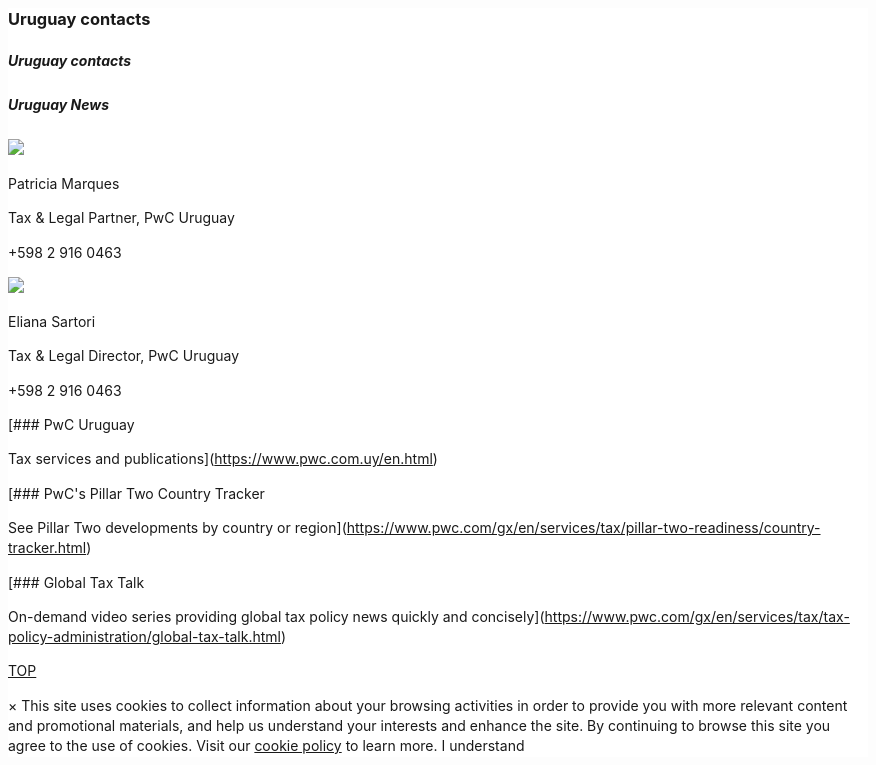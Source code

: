

### Uruguay contacts

##### Uruguay contacts



##### Uruguay News



![](../../-/media/world-wide-tax-summaries/attachments/uruguay---patricia_marques.ashx%3Frev=9ca08aa83d064633bad1f7061ed66a8a&revision=9ca08aa8-3d06-4633-bad1-f7061ed66a8a&hash=E6A25A6DDA6DB537131D16EE1F10A89809644895)

Patricia Marques

Tax & Legal Partner, PwC Uruguay

+598 2 916 0463



![](../../-/media/world-wide-tax-summaries/attachments/uruguay---eliana-sartori.ashx%3Frev=20141a028feb4be6b4a3abed8069696e&revision=20141a02-8feb-4be6-b4a3-abed8069696e&hash=44C127579A7E60A113A22CE4EB397F116D368FA2)

Eliana Sartori

Tax & Legal Director, PwC Uruguay

+598 2 916 0463







[### PwC Uruguay

Tax services and publications](https://www.pwc.com.uy/en.html)

[### PwC's Pillar Two Country Tracker

See Pillar Two developments by country or region](https://www.pwc.com/gx/en/services/tax/pillar-two-readiness/country-tracker.html)

[### Global Tax Talk

On-demand video series providing global tax policy news quickly and concisely](https://www.pwc.com/gx/en/services/tax/tax-policy-administration/global-tax-talk.html)






 
[TOP](significant-developments.html# "Return to top of the page")




×
 This site uses cookies to collect information about your browsing activities in order to provide you with more relevant content and promotional materials, and help us understand your interests and enhance the site. By continuing to browse this site you agree to the use of cookies. Visit our [cookie policy](https://www.pwc.com/gx/en/legal-notices/cookie-policy.html) to learn more.
I understand
